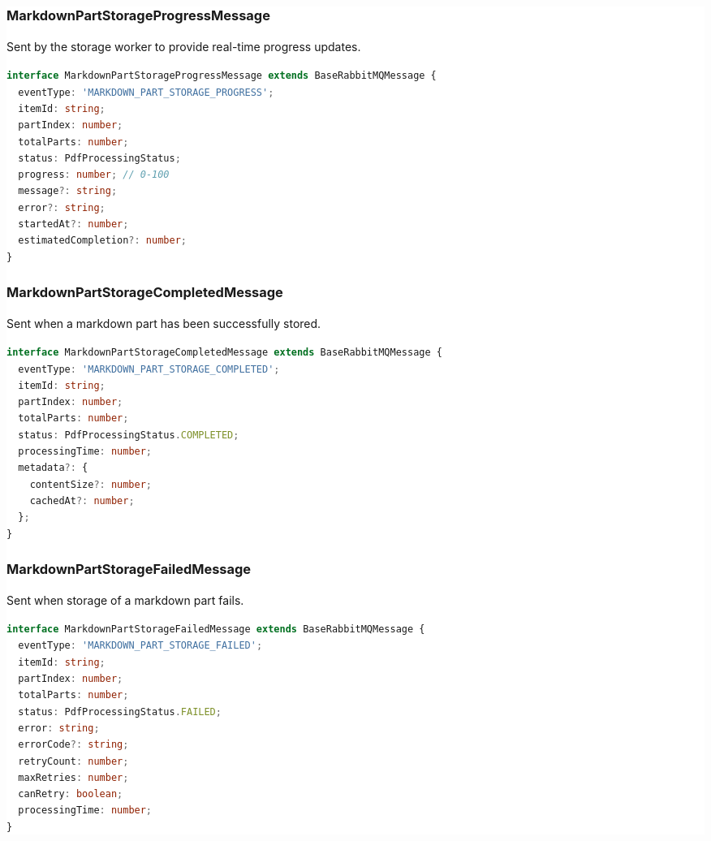 ### MarkdownPartStorageProgressMessage
Sent by the storage worker to provide real-time progress updates.

```typescript
interface MarkdownPartStorageProgressMessage extends BaseRabbitMQMessage {
  eventType: 'MARKDOWN_PART_STORAGE_PROGRESS';
  itemId: string;
  partIndex: number;
  totalParts: number;
  status: PdfProcessingStatus;
  progress: number; // 0-100
  message?: string;
  error?: string;
  startedAt?: number;
  estimatedCompletion?: number;
}
```

### MarkdownPartStorageCompletedMessage
Sent when a markdown part has been successfully stored.

```typescript
interface MarkdownPartStorageCompletedMessage extends BaseRabbitMQMessage {
  eventType: 'MARKDOWN_PART_STORAGE_COMPLETED';
  itemId: string;
  partIndex: number;
  totalParts: number;
  status: PdfProcessingStatus.COMPLETED;
  processingTime: number;
  metadata?: {
    contentSize?: number;
    cachedAt?: number;
  };
}
```

### MarkdownPartStorageFailedMessage
Sent when storage of a markdown part fails.

```typescript
interface MarkdownPartStorageFailedMessage extends BaseRabbitMQMessage {
  eventType: 'MARKDOWN_PART_STORAGE_FAILED';
  itemId: string;
  partIndex: number;
  totalParts: number;
  status: PdfProcessingStatus.FAILED;
  error: string;
  errorCode?: string;
  retryCount: number;
  maxRetries: number;
  canRetry: boolean;
  processingTime: number;
}
```
